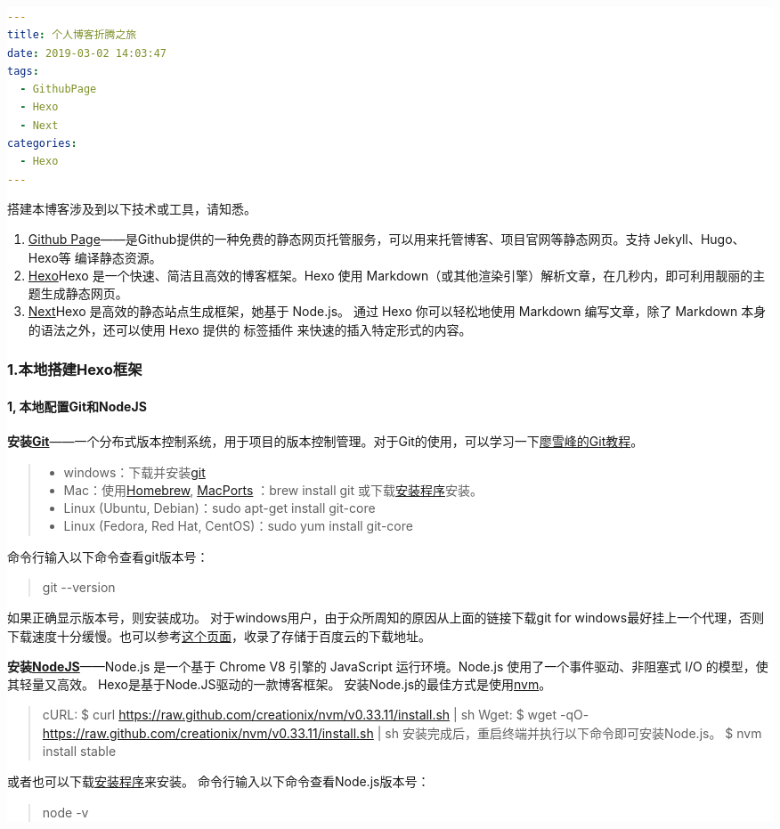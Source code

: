 ```yaml
---
title: 个人博客折腾之旅
date: 2019-03-02 14:03:47
tags: 
  - GithubPage
  - Hexo
  - Next
categories: 
  - Hexo
---
```


搭建本博客涉及到以下技术或工具，请知悉。
1. [Github Page](https://pages.github.com/)——是Github提供的一种免费的静态网页托管服务，可以用来托管博客、项目官网等静态网页。支持 Jekyll、Hugo、Hexo等 编译静态资源。
2. [Hexo](https://hexo.io/zh-cn/)Hexo 是一个快速、简洁且高效的博客框架。Hexo 使用 Markdown（或其他渲染引擎）解析文章，在几秒内，即可利用靓丽的主题生成静态网页。
3. [Next](https://github.com/theme-next/hexo-theme-next)Hexo 是高效的静态站点生成框架，她基于 Node.js。 通过 Hexo 你可以轻松地使用 Markdown 编写文章，除了 Markdown 本身的语法之外，还可以使用 Hexo 提供的 标签插件 来快速的插入特定形式的内容。



### 1.本地搭建Hexo框架
#### 1, 本地配置Git和NodeJS
**安装[Git](https://git-scm.com/)**——一个分布式版本控制系统，用于项目的版本控制管理。对于Git的使用，可以学习一下[廖雪峰的Git教程](https://www.liaoxuefeng.com/wiki/0013739516305929606dd18361248578c67b8067c8c017b000)。

> - windows：下载并安装[git](https://git-scm.com/download/win)
> - Mac：使用[Homebrew](http://mxcl.github.com/homebrew/), [MacPorts](http://www.macports.org/) ：brew install git      或下载[安装程序](http://sourceforge.net/projects/git-osx-installer/)安装。
> - Linux (Ubuntu, Debian)：sudo apt-get install git-core
> - Linux (Fedora, Red Hat, CentOS)：sudo yum install git-core

命令行输入以下命令查看git版本号：
> git --version

如果正确显示版本号，则安装成功。
对于windows用户，由于众所周知的原因从上面的链接下载git for windows最好挂上一个代理，否则下载速度十分缓慢。也可以参考[这个页面](https://github.com/waylau/git-for-win)，收录了存储于百度云的下载地址。

**安装[NodeJS](https://nodejs.org/)**——Node.js 是一个基于 Chrome V8 引擎的 JavaScript 运行环境。Node.js 使用了一个事件驱动、非阻塞式 I/O 的模型，使其轻量又高效。 Hexo是基于Node.JS驱动的一款博客框架。
安装Node.js的最佳方式是使用[nvm](https://github.com/creationix/nvm)。

> cURL:
> $ curl https://raw.github.com/creationix/nvm/v0.33.11/install.sh | sh
> Wget:
> $ wget -qO- https://raw.github.com/creationix/nvm/v0.33.11/install.sh | sh
> 安装完成后，重启终端并执行以下命令即可安装Node.js。
> $ nvm install stable

或者也可以下载[安装程序](http://nodejs.org/)来安装。
命令行输入以下命令查看Node.js版本号：
> node -v
